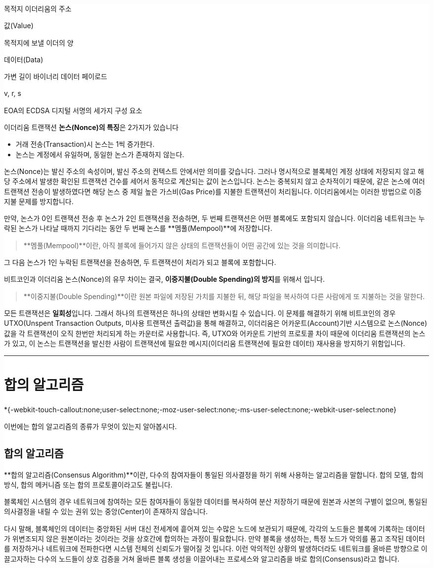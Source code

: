 목적지 이더리움의 주소

값(Value)

목적지에 보낼 이더의 양

데이터(Data)

가변 길이 바이너리 데이터 페이로드

v, r, s

EOA의 ECDSA 디지털 서명의 세가지 구성 요소

  

이더리움 트랜잭션 **논스(Nonce)의 특징**은 2가지가 있습니다

*   거래 전송(Transaction)시 논스는 1씩 증가한다.
*   논스는 계정에서 유일하며, 동일한 논스가 존재하지 않는다.

논스(Nonce)는 발신 주소의 속성이며, 발신 주소의 컨텍스트 안에서만 의미를 갖습니다. 그러나 명시적으로 블록체인 계정 상태에 저장되지 않고 해당 주소에서 발생한 확인된 트랜잭션 건수를 세어서 동적으로 계산되는 값이 논스입니다. 논스는 중복되지 않고 순차적이기 때문에, 같은 논스에 여러 트랜잭션 전송이 발생하였다면 해당 논스 중 제일 높은 가스비(Gas Price)를 지불한 트랜잭션이 처리됩니다. 이더리움에서는 이러한 방법으로 이중 지불 문제를 방지합니다.

만약, 논스가 0인 트랜잭션 전송 후 논스가 2인 트랜잭션을 전송하면, 두 번째 트랜잭션은 어떤 블록에도 포함되지 않습니다. 이더리움 네트워크는 누락된 논스가 나타날 때까지 기다리는 동안 두 번째 논스를 **멤풀(Mempool)**에 저장합니다.

> **멤풀(Mempool)**이란, 아직 블록에 들어가지 않은 상태의 트랜잭션들이 어떤 공간에 있는 것을 의미합니다.

그 다음 논스가 1인 누락된 트랜잭션을 전송하면, 두 트랜잭션이 처리가 되고 블록에 포함합니다.

  

비트코인과 이더리움 논스(Nonce)의 유무 차이는 결국, **이중지불(Double Spending)의 방지**를 위해서 입니다.

> **이중지불(Double Spending)**이란 원본 파일에 저장된 가치를 지불한 뒤, 해당 파일을 복사하여 다른 사람에게 또 지불하는 것을 말한다.

모든 트랜잭션은 **일회성**입니다. 그래서 하나의 트랜잭션은 하나의 상태만 변화시킬 수 있습니다. 이 문제를 해결하기 위해 비트코인의 경우 UTXO(Unspent Transaction Outputs, 미사용 트랜잭션 출력값)을 통해 해결하고, 이더리움은 어카운트(Account)기반 시스템으로 논스(Nonce)값을 각 트랜잭션이 오직 한번만 처리되게 하는 카운터로 사용합니다. 즉, UTXO와 어카운트 기반의 프로토콜 차이 때문에 이더리움 트랜잭션의 논스가 있고, 이 논스는 트랜잭션을 발신한 사람이 트랜잭션에 필요한 메시지(이더리움 트랜잭션에 필요한 데이터) 재사용을 방지하기 위함입니다.

------

# 합의 알고리즘 
\*{-webkit-touch-callout:none;user-select:none;-moz-user-select:none;-ms-user-select:none;-webkit-user-select:none}

이번에는 합의 알고리즘의 종류가 무엇이 있는지 알아봅시다.

합의 알고리즘
-------

**합의 알고리즘(Consensus Algorithm)**이란, 다수의 참여자들이 통일된 의사결정을 하기 위해 사용하는 알고리즘을 말합니다. 합의 모델, 합의 방식, 합의 메커니즘 또는 합의 프로토콜이라고도 불립니다.

블록체인 시스템의 경우 네트워크에 참여하는 모든 참여자들이 동일한 데이터를 복사하여 분산 저장하기 때문에 원본과 사본의 구별이 없으며, 통일된 의사결정을 내릴 수 있는 권위 있는 중앙(Center)이 존재하지 않습니다.

다시 말해, 블록체인의 데이터는 중앙화된 서버 대신 전세계에 흩어져 있는 수많은 노드에 보관되기 때문에, 각각의 노드들은 블록에 기록하는 데이터가 위변조되지 않은 원본이라는 것이라는 것을 상호간에 합의하는 과정이 필요합니다. 만약 블록을 생성하는, 특정 노드가 악의를 품고 조작된 데이터를 저장하거나 네트워크에 전파한다면 시스템 전체의 신뢰도가 떨어질 것 입니다. 이런 악의적인 상황의 발생하더라도 네트워크를 올바른 방향으로 이끌고자하는 다수의 노드들이 상호 검증을 거쳐 올바른 블록 생성을 이끌어내는 프로세스와 알고리즘을 바로 합의(Consensus)라고 합니다.
